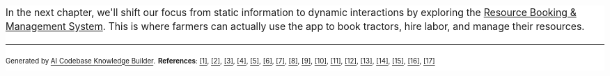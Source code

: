 In the next chapter, we'll shift our focus from static information to dynamic interactions by exploring the [Resource Booking & Management System](04_resource_booking___management_system_.md). This is where farmers can actually use the app to book tractors, hire labor, and manage their resources.

---

<sub><sup>Generated by [AI Codebase Knowledge Builder](https://github.com/The-Pocket/Tutorial-Codebase-Knowledge).</sup></sub> <sub><sup>**References**: [[1]](https://github.com/Manoj10211021/agri-credit/blob/9d43941dd9dfa32fef910d092ca049039ee713eb/api/importAllData.js), [[2]](https://github.com/Manoj10211021/agri-credit/blob/9d43941dd9dfa32fef910d092ca049039ee713eb/api/importCrops.js), [[3]](https://github.com/Manoj10211021/agri-credit/blob/9d43941dd9dfa32fef910d092ca049039ee713eb/api/importDiseasesPesticides.js), [[4]](https://github.com/Manoj10211021/agri-credit/blob/9d43941dd9dfa32fef910d092ca049039ee713eb/client/src/components/CropList.jsx), [[5]](https://github.com/Manoj10211021/agri-credit/blob/9d43941dd9dfa32fef910d092ca049039ee713eb/client/src/components/DIseases.jsx), [[6]](https://github.com/Manoj10211021/agri-credit/blob/9d43941dd9dfa32fef910d092ca049039ee713eb/client/src/components/FertiList.jsx), [[7]](https://github.com/Manoj10211021/agri-credit/blob/9d43941dd9dfa32fef910d092ca049039ee713eb/client/src/components/Pesticides.jsx), [[8]](https://github.com/Manoj10211021/agri-credit/blob/9d43941dd9dfa32fef910d092ca049039ee713eb/diseases.json), [[9]](https://github.com/Manoj10211021/agri-credit/blob/9d43941dd9dfa32fef910d092ca049039ee713eb/fertilizers.json), [[10]](https://github.com/Manoj10211021/agri-credit/blob/9d43941dd9dfa32fef910d092ca049039ee713eb/jsondata/cropFertilizerData.json), [[11]](https://github.com/Manoj10211021/agri-credit/blob/9d43941dd9dfa32fef910d092ca049039ee713eb/jsondata/cropsData.json), [[12]](https://github.com/Manoj10211021/agri-credit/blob/9d43941dd9dfa32fef910d092ca049039ee713eb/jsondata/diseasesData.json), [[13]](https://github.com/Manoj10211021/agri-credit/blob/9d43941dd9dfa32fef910d092ca049039ee713eb/jsondata/fertilizerdata.json), [[14]](https://github.com/Manoj10211021/agri-credit/blob/9d43941dd9dfa32fef910d092ca049039ee713eb/jsondata/pesticidesData.json), [[15]](https://github.com/Manoj10211021/agri-credit/blob/9d43941dd9dfa32fef910d092ca049039ee713eb/jsondata/soilData.json), [[16]](https://github.com/Manoj10211021/agri-credit/blob/9d43941dd9dfa32fef910d092ca049039ee713eb/jsondata/soilDataTemplate.json), [[17]](https://github.com/Manoj10211021/agri-credit/blob/9d43941dd9dfa32fef910d092ca049039ee713eb/pesticides.json)</sup></sub>
